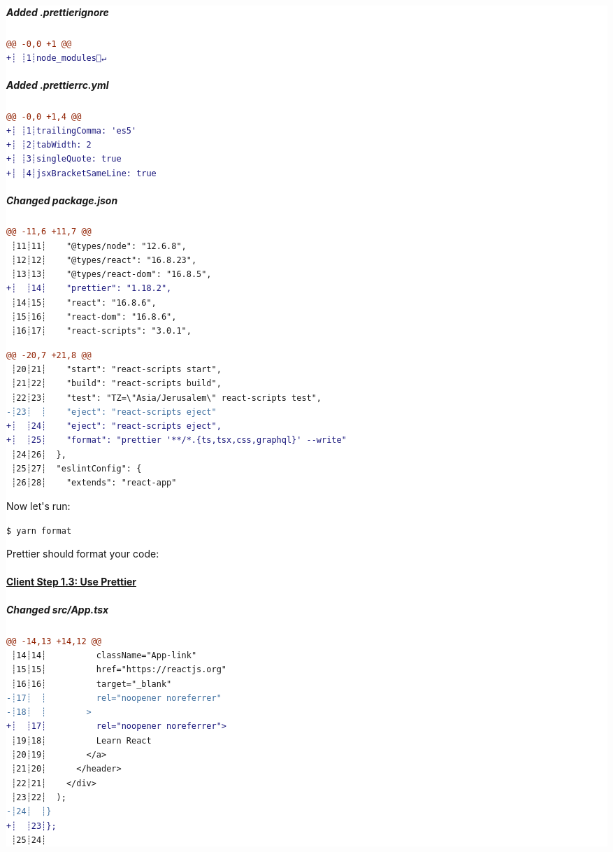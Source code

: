 ##### Added .prettierignore
```diff
@@ -0,0 +1 @@
+┊ ┊1┊node_modules🚫↵
```

##### Added .prettierrc.yml
```diff
@@ -0,0 +1,4 @@
+┊ ┊1┊trailingComma: 'es5'
+┊ ┊2┊tabWidth: 2
+┊ ┊3┊singleQuote: true
+┊ ┊4┊jsxBracketSameLine: true
```

##### Changed package.json
```diff
@@ -11,6 +11,7 @@
 ┊11┊11┊    "@types/node": "12.6.8",
 ┊12┊12┊    "@types/react": "16.8.23",
 ┊13┊13┊    "@types/react-dom": "16.8.5",
+┊  ┊14┊    "prettier": "1.18.2",
 ┊14┊15┊    "react": "16.8.6",
 ┊15┊16┊    "react-dom": "16.8.6",
 ┊16┊17┊    "react-scripts": "3.0.1",
```
```diff
@@ -20,7 +21,8 @@
 ┊20┊21┊    "start": "react-scripts start",
 ┊21┊22┊    "build": "react-scripts build",
 ┊22┊23┊    "test": "TZ=\"Asia/Jerusalem\" react-scripts test",
-┊23┊  ┊    "eject": "react-scripts eject"
+┊  ┊24┊    "eject": "react-scripts eject",
+┊  ┊25┊    "format": "prettier '**/*.{ts,tsx,css,graphql}' --write"
 ┊24┊26┊  },
 ┊25┊27┊  "eslintConfig": {
 ┊26┊28┊    "extends": "react-app"
```

[}]: #

Now let's run:

    $ yarn format

Prettier should format your code:

[{]: <helper> (diffStep "1.3" files="src/App.tsx" module="client")

#### [__Client__ Step 1.3: Use Prettier](https://github.com/Urigo/WhatsApp-Clone-Client-React/commit/2108cbc4c00688b2c7237b897ef54d554024f3f0)

##### Changed src&#x2F;App.tsx
```diff
@@ -14,13 +14,12 @@
 ┊14┊14┊          className="App-link"
 ┊15┊15┊          href="https://reactjs.org"
 ┊16┊16┊          target="_blank"
-┊17┊  ┊          rel="noopener noreferrer"
-┊18┊  ┊        >
+┊  ┊17┊          rel="noopener noreferrer">
 ┊19┊18┊          Learn React
 ┊20┊19┊        </a>
 ┊21┊20┊      </header>
 ┊22┊21┊    </div>
 ┊23┊22┊  );
-┊24┊  ┊}
+┊  ┊23┊};
 ┊25┊24┊
```

[//]: # (head-end)
[{]: <helper> (diffStep "root" files="public/index.html" module="client")
[{]: <helper> (diffStep "1.1" files="public/index.html" module="client")
[{]: <helper> (diffStep "1.1" files="public/manifest.json" module="client")
[{]: <helper> (diffStep "root" files="public/index.html" module="client")
[{]: <helper> (diffStep "root" files="package.json" module="client")
[{]: <helper> (diffStep "root" files="tsconfig.json" module="client")
[{]: <helper> (diffStep "root" files="App.tsx" module="client")
[{]: <helper> (diffStep "1.2" files="package.json" module="client")
[{]: <helper> (diffStep "1.2" files=".npmrc" module="client")
[{]: <helper> (diffStep "1.3" files="package.json, .prettierrc.yml, .prettierignore" module="client")
[{]: <helper> (diffStep "1.4" files="App.tsx" module="client")
[{]: <helper> (diffStep "1.5" files="ChatsList.tsx" module="client")
[{]: <helper> (diffStep "1.5" files="App.tsx" module="client")
[{]: <helper> (diffStep "1.6" module="client")
[{]: <helper> (diffStep "1.7" module="client")
[{]: <helper> (diffStep "1.8" files="db.ts" module="client")
[{]: <helper> (diffStep "1.8" files="ChatsList.tsx" module="client")
[{]: <helper> (diffStep "1.9" module="client")
[{]: <helper> (diffStep "1.10" module="client")
[{]: <helper> (diffStep "1.11" module="client")
[{]: <helper> (diffStep "1.12" files="ChatsList.tsx" module="client")
[//]: # (foot-start)
[{]: <helper> (navStep)